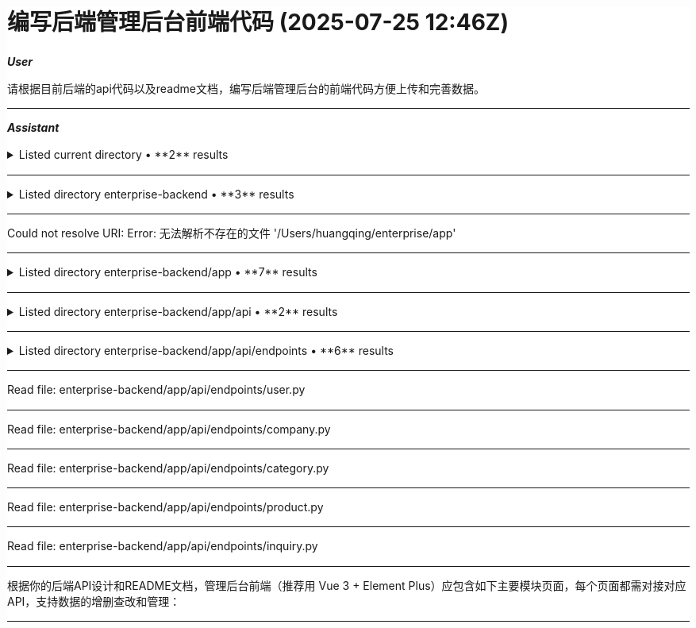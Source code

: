 

# 编写后端管理后台前端代码 (2025-07-25 12:46Z)

_**User**_

请根据目前后端的api代码以及readme文档，编写后端管理后台的前端代码方便上传和完善数据。

---

_**Assistant**_

<details><summary>Listed current directory • **2** results</summary></details>

---

<details><summary>Listed directory enterprise-backend • **3** results</summary></details>

---

Could not resolve URI: Error: 无法解析不存在的文件 '/Users/huangqing/enterprise/app'

---

<details><summary>Listed directory enterprise-backend/app • **7** results</summary></details>

---

<details><summary>Listed directory enterprise-backend/app/api • **2** results</summary></details>

---

<details><summary>Listed directory enterprise-backend/app/api/endpoints • **6** results</summary></details>

---

Read file: enterprise-backend/app/api/endpoints/user.py

---

Read file: enterprise-backend/app/api/endpoints/company.py

---

Read file: enterprise-backend/app/api/endpoints/category.py

---

Read file: enterprise-backend/app/api/endpoints/product.py

---

Read file: enterprise-backend/app/api/endpoints/inquiry.py

---

根据你的后端API设计和README文档，管理后台前端（推荐用 Vue 3 + Element Plus）应包含如下主要模块页面，每个页面都需对接对应API，支持数据的增删查改和管理：

---
